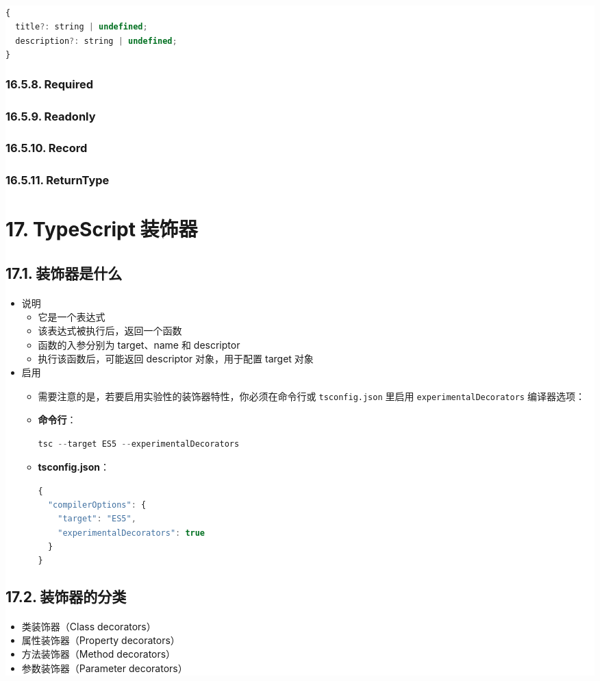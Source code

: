   ```javascript
  {
    title?: string | undefined;
    description?: string | undefined;
  }
  ```

### 16.5.8. Required

### 16.5.9. Readonly

### 16.5.10. Record

### 16.5.11. ReturnType

# 17. TypeScript 装饰器



## 17.1. 装饰器是什么

- 说明
  - 它是一个表达式
  - 该表达式被执行后，返回一个函数
  - 函数的入参分别为 target、name 和 descriptor
  - 执行该函数后，可能返回 descriptor 对象，用于配置 target 对象
- 启用
  - 需要注意的是，若要启用实验性的装饰器特性，你必须在命令行或 `tsconfig.json` 里启用 `experimentalDecorators` 编译器选项：
  - **命令行**：

    ```javascript
    tsc --target ES5 --experimentalDecorators
    ```
  - **tsconfig.json**：

    ```javascript
    {
      "compilerOptions": {
        "target": "ES5",
        "experimentalDecorators": true
      }
    }
    ```

## 17.2. 装饰器的分类

- 类装饰器（Class decorators）
- 属性装饰器（Property decorators）
- 方法装饰器（Method decorators）
- 参数装饰器（Parameter decorators）
